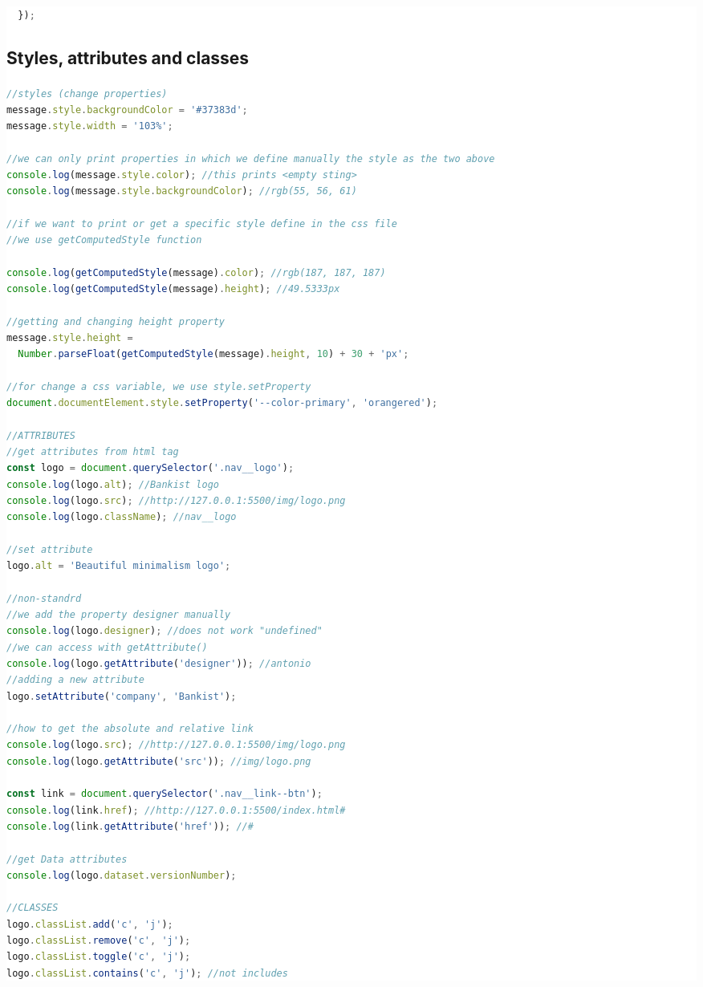 ```js
  });

``` 

## Styles, attributes and classes 

```js
//styles (change properties)
message.style.backgroundColor = '#37383d';
message.style.width = '103%';

//we can only print properties in which we define manually the style as the two above
console.log(message.style.color); //this prints <empty sting>
console.log(message.style.backgroundColor); //rgb(55, 56, 61)

//if we want to print or get a specific style define in the css file
//we use getComputedStyle function

console.log(getComputedStyle(message).color); //rgb(187, 187, 187)
console.log(getComputedStyle(message).height); //49.5333px

//getting and changing height property
message.style.height =
  Number.parseFloat(getComputedStyle(message).height, 10) + 30 + 'px';

//for change a css variable, we use style.setProperty
document.documentElement.style.setProperty('--color-primary', 'orangered');

//ATTRIBUTES
//get attributes from html tag
const logo = document.querySelector('.nav__logo');
console.log(logo.alt); //Bankist logo
console.log(logo.src); //http://127.0.0.1:5500/img/logo.png
console.log(logo.className); //nav__logo

//set attribute
logo.alt = 'Beautiful minimalism logo';

//non-standrd
//we add the property designer manually
console.log(logo.designer); //does not work "undefined"
//we can access with getAttribute()
console.log(logo.getAttribute('designer')); //antonio
//adding a new attribute
logo.setAttribute('company', 'Bankist');

//how to get the absolute and relative link
console.log(logo.src); //http://127.0.0.1:5500/img/logo.png
console.log(logo.getAttribute('src')); //img/logo.png

const link = document.querySelector('.nav__link--btn');
console.log(link.href); //http://127.0.0.1:5500/index.html#
console.log(link.getAttribute('href')); //#

//get Data attributes
console.log(logo.dataset.versionNumber);

//CLASSES
logo.classList.add('c', 'j');
logo.classList.remove('c', 'j');
logo.classList.toggle('c', 'j');
logo.classList.contains('c', 'j'); //not includes

```
